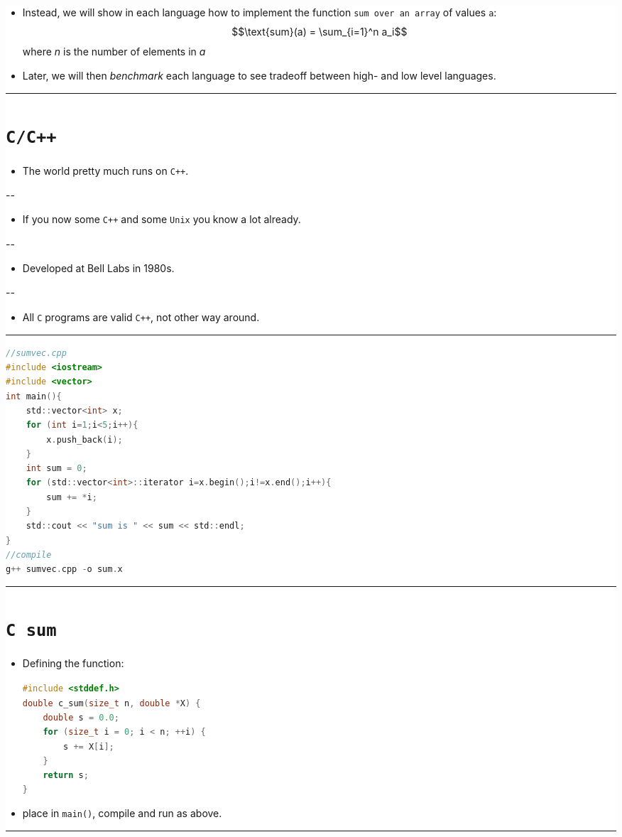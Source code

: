 * Instead, we will show in each language how to implement the function `sum over an array` of values `a`:
    $$\text{sum}(a) = \sum_{i=1}^n a_i$$
    where $n$ is the number of elements in $a$

* Later, we will then *benchmark* each language to see tradeoff between high- and low level languages.

---

# `C/C++`

* The world pretty much runs on `C++`.

--

* If you now some `C++` and some `Unix` you know a lot already.

--

* Developed at Bell Labs in 1980s.

--

* All `C` programs are valid `C++`, not other way around.

---


```C
//sumvec.cpp
#include <iostream>
#include <vector>
int main(){
    std::vector<int> x;
    for (int i=1;i<5;i++){
        x.push_back(i);
    }
    int sum = 0;
    for (std::vector<int>::iterator i=x.begin();i!=x.end();i++){
        sum += *i;
    }
    std::cout << "sum is " << sum << std::endl;
}
//compile
g++ sumvec.cpp -o sum.x
```

---

# `C sum`

* Defining the function:
    ```C
    #include <stddef.h>
    double c_sum(size_t n, double *X) {
        double s = 0.0;
        for (size_t i = 0; i < n; ++i) {
            s += X[i];
        }
        return s;
    }
    ```
* place in `main()`, compile and run as above.

---